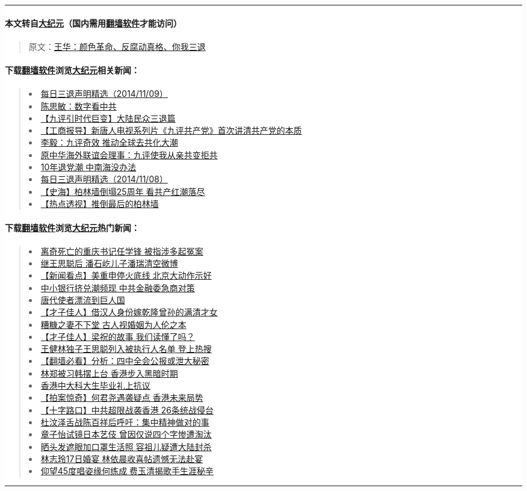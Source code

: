 <hr>

#### 本文转自<a href="http://www.epochtimes.com">大纪元</a>（国内需用<a href="https://git.io/JesJV">翻墙软件</a>才能访问）
> 原文：<a href="http://www.epochtimes.com/gb/14/11/10/n4292587.htm">王华：颜色革命、反腐动真格、你我三退</a>


#### 下载<a href="https://git.io/JesJV">翻墙软件</a>浏览<a href="http://www.epochtimes.com">大纪元</a>相关新闻：
> <li><a href="http://www.epochtimes.com/gb/14/11/10/n4292236.htm">每日三退声明精选（2014/11/09）</a></li>
> <li><a href="http://www.epochtimes.com/gb/14/11/10/n4292131.htm">陈思敏：数字看中共</a></li>
> <li><a href="http://www.epochtimes.com/gb/14/11/9/n4291580.htm">【九评引时代巨变】大陆民众三退篇</a></li>
> <li><a href="http://www.epochtimes.com/gb/14/11/10/n4292060.htm">【工商报导】新唐人电视系列片《九评共产党》首次讲清共产党的本质</a></li>
> <li><a href="http://www.epochtimes.com/gb/14/11/9/n4291906.htm">李毅：九评奇效 推动全球去共化大潮</a></li>
> <li><a href="http://www.epochtimes.com/gb/14/11/9/n4291737.htm">原中华海外联谊会理事：九评使我从亲共变拒共</a></li>
> <li><a href="http://www.epochtimes.com/gb/14/11/9/n4291717.htm">10年退党潮 中南海没办法</a></li>
> <li><a href="http://www.epochtimes.com/gb/14/11/9/n4291647.htm">每日三退声明精选（2014/11/08）</a></li>
> <li><a href="http://www.epochtimes.com/gb/14/11/6/n4289520.htm">【史海】柏林墙倒塌25周年 看共产红潮落尽</a></li>
> <li><a href="http://www.epochtimes.com/gb/14/11/9/n4291577.htm">【热点透视】推倒最后的柏林墙</a></li>

#### 下载<a href="https://git.io/JesJV">翻墙软件</a>浏览<a href="http://www.epochtimes.com">大纪元</a>热门新闻：
> <li><a href="http://www.epochtimes.com/gb/19/11/7/n11638837.htm">离奇死亡的重庆书记任学锋 被指涉多起冤案</a></li>
> <li><a href="http://www.epochtimes.com/gb/19/11/7/n11639300.htm">继王思聪后 潘石屹儿子潘瑞清空微博</a></li>
> <li><a href="http://www.epochtimes.com/gb/19/11/7/n11639897.htm">【新闻看点】美重申停火底线 北京大动作示好</a></li>
> <li><a href="http://www.epochtimes.com/gb/19/11/7/n11640298.htm">中小银行挤兑潮频现 中共金融委急商对策</a></li>
> <li><a href="http://www.epochtimes.com/gb/19/10/11/n11582046.htm">唐代使者漂流到巨人国</a></li>
> <li><a href="http://www.epochtimes.com/gb/19/10/31/n11625562.htm">【才子佳人】借汉人身份嫁乾隆曾孙的满清才女</a></li>
> <li><a href="http://www.epochtimes.com/gb/15/4/21/n4416242.htm">糟糠之妻不下堂 古人视婚姻为人伦之本</a></li>
> <li><a href="http://www.epochtimes.com/gb/19/10/25/n11612042.htm">【才子佳人】梁祝的故事 我们读懂了吗？</a></li>
> <li><a href="http://www.epochtimes.com/gb/19/11/6/n11636669.htm">王健林独子王思聪列入被执行人名单 登上热搜</a></li>
> <li><a href="http://www.epochtimes.com/gb/19/11/6/n11636278.htm">【翻墙必看】分析：四中全会公报或泄大秘密</a></li>
> <li><a href="http://www.epochtimes.com/gb/19/11/6/n11638219.htm">林郑被习韩摆上台 香港步入黑暗时期</a></li>
> <li><a href="http://www.epochtimes.com/gb/19/11/8/n11640731.htm">香港中大科大生毕业礼上抗议</a></li>
> <li><a href="http://www.epochtimes.com/gb/19/11/7/n11638539.htm">【拍案惊奇】何君尧遇袭疑点 香港未来局势</a></li>
> <li><a href="http://www.epochtimes.com/gb/19/11/6/n11637817.htm">【十字路口】中共超限战袭香港 26条统战侵台</a></li>
> <li><a href="http://www.epochtimes.com/gb/19/11/6/n11638183.htm">杜汶泽舌战陈百祥后呼吁：集中精神做对的事</a></li>
> <li><a href="http://www.epochtimes.com/gb/19/11/5/n11635898.htm">章子怡试镜日本艺伎 曾因仅说四个字惨遭淘汰</a></li>
> <li><a href="http://www.epochtimes.com/gb/19/11/5/n11635562.htm">晒头发遮眼加口罩生活照 容祖儿疑遭大陆封杀</a></li>
> <li><a href="http://www.epochtimes.com/gb/19/11/7/n11639534.htm">林志玲17日婚宴 林依晨收喜帖遗憾无法赴宴</a></li>
> <li><a href="http://www.epochtimes.com/gb/19/11/5/n11635746.htm">仰望45度唱姿缘何练成 费玉清揭歌手生涯秘辛</a></li>
<hr>
